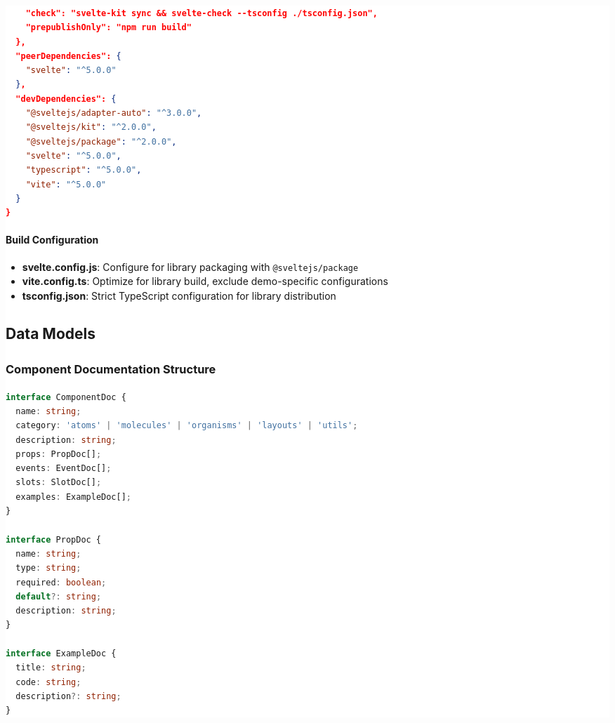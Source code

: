 ```json
    "check": "svelte-kit sync && svelte-check --tsconfig ./tsconfig.json",
    "prepublishOnly": "npm run build"
  },
  "peerDependencies": {
    "svelte": "^5.0.0"
  },
  "devDependencies": {
    "@sveltejs/adapter-auto": "^3.0.0",
    "@sveltejs/kit": "^2.0.0",
    "@sveltejs/package": "^2.0.0",
    "svelte": "^5.0.0",
    "typescript": "^5.0.0",
    "vite": "^5.0.0"
  }
}
```

#### Build Configuration
- **svelte.config.js**: Configure for library packaging with `@sveltejs/package`
- **vite.config.ts**: Optimize for library build, exclude demo-specific configurations
- **tsconfig.json**: Strict TypeScript configuration for library distribution

## Data Models

### Component Documentation Structure
```typescript
interface ComponentDoc {
  name: string;
  category: 'atoms' | 'molecules' | 'organisms' | 'layouts' | 'utils';
  description: string;
  props: PropDoc[];
  events: EventDoc[];
  slots: SlotDoc[];
  examples: ExampleDoc[];
}

interface PropDoc {
  name: string;
  type: string;
  required: boolean;
  default?: string;
  description: string;
}

interface ExampleDoc {
  title: string;
  code: string;
  description?: string;
}
```
